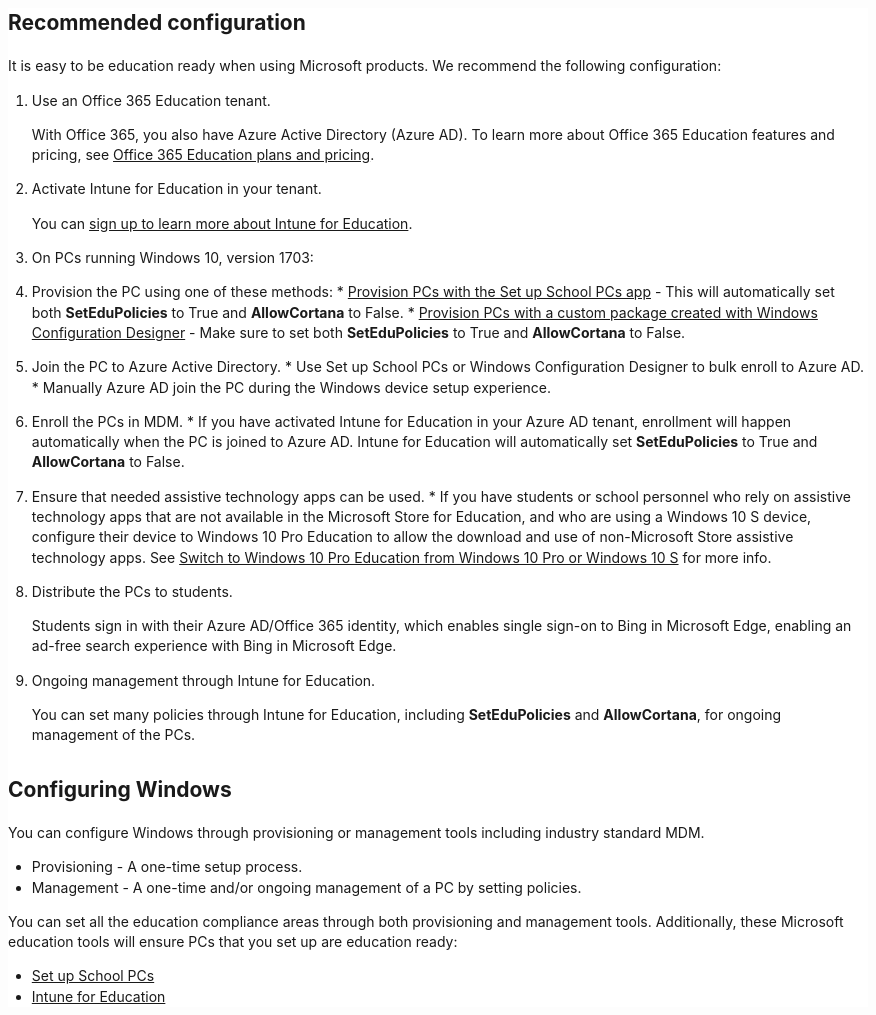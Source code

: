 
## Recommended configuration
It is easy to be education ready when using Microsoft products. We recommend the following configuration:

1. Use an Office 365 Education tenant. 

    With Office 365, you also have Azure Active Directory (Azure AD). To learn more about Office 365 Education features and pricing, see [Office 365 Education plans and pricing](https://products.office.com/en-us/academic/compare-office-365-education-plans).

2. Activate Intune for Education in your tenant.

    You can [sign up to learn more about Intune for Education](https://info.microsoft.com/US-WNDWS-CNTNT-FY17-01Jan-17-IntuneforEducationlandingpageandnurture292531_01Registration-ForminBody.html).

3. On PCs running Windows 10, version 1703:
  1. Provision the PC using one of these methods:
    * [Provision PCs with the Set up School PCs app](use-set-up-school-pcs-app.md) - This will automatically set both **SetEduPolicies** to True and **AllowCortana** to False.
    * [Provision PCs with a custom package created with Windows Configuration Designer](https://technet.microsoft.com/itpro/windows/configure/provisioning-create-package) - Make sure to set both **SetEduPolicies** to True and **AllowCortana** to False.
  2. Join the PC to Azure Active Directory.
    * Use Set up School PCs or Windows Configuration Designer to bulk enroll to Azure AD.
    * Manually Azure AD join the PC during the Windows device setup experience.
  3. Enroll the PCs in MDM.
    * If you have activated Intune for Education in your Azure AD tenant, enrollment will happen automatically when the PC is joined to Azure AD. Intune for Education will automatically set **SetEduPolicies** to True and **AllowCortana** to False.
  4. Ensure that needed assistive technology apps can be used.
    * If you have students or school personnel who rely on assistive technology apps that are not available in the Microsoft Store for Education, and who are using a Windows 10 S device, configure their device to Windows 10 Pro Education to allow the download and use of non-Microsoft Store assistive technology apps. See [Switch to Windows 10 Pro Education from Windows 10 Pro or Windows 10 S](change-to-pro-education.md) for more info.

4. Distribute the PCs to students.

    Students sign in with their Azure AD/Office 365 identity, which enables single sign-on to Bing in Microsoft Edge, enabling an ad-free search experience with Bing in Microsoft Edge.

5. Ongoing management through Intune for Education.

    You can set many policies through Intune for Education, including **SetEduPolicies** and **AllowCortana**, for ongoing management of the PCs.

## Configuring Windows
You can configure Windows through provisioning or management tools including industry standard MDM.
- Provisioning - A one-time setup process.
- Management - A one-time and/or ongoing management of a PC by setting policies.

You can set all the education compliance areas through both provisioning and management tools. Additionally, these Microsoft education tools will ensure PCs that you set up are education ready:
- [Set up School PCs](use-set-up-school-pcs-app.md)
- [Intune for Education](https://docs.microsoft.com/intune-education/available-settings)
